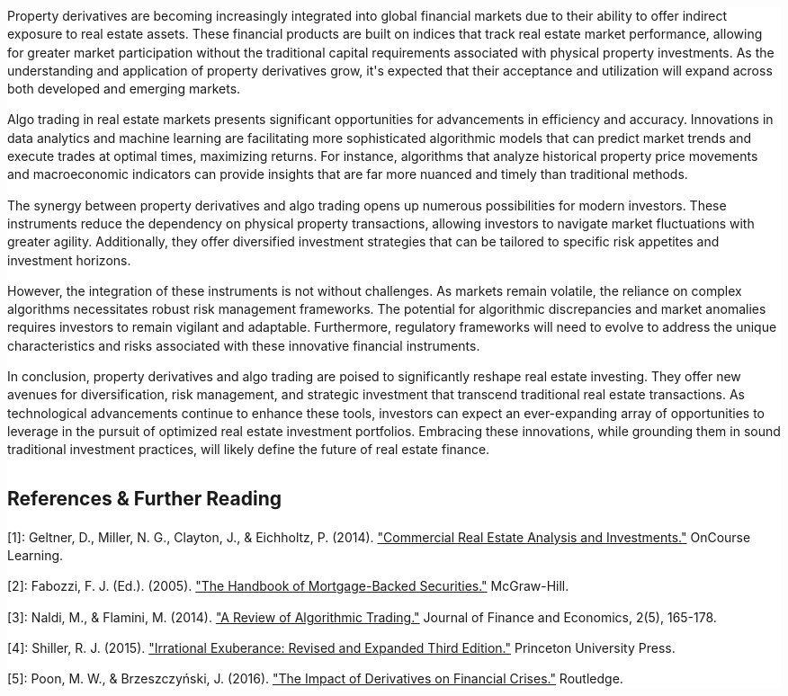Property derivatives are becoming increasingly integrated into global financial markets due to their ability to offer indirect exposure to real estate assets. These financial products are built on indices that track real estate market performance, allowing for greater market participation without the traditional capital requirements associated with physical property investments. As the understanding and application of property derivatives grow, it's expected that their acceptance and utilization will expand across both developed and emerging markets.

Algo trading in real estate markets presents significant opportunities for advancements in efficiency and accuracy. Innovations in data analytics and machine learning are facilitating more sophisticated algorithmic models that can predict market trends and execute trades at optimal times, maximizing returns. For instance, algorithms that analyze historical property price movements and macroeconomic indicators can provide insights that are far more nuanced and timely than traditional methods.

The synergy between property derivatives and algo trading opens up numerous possibilities for modern investors. These instruments reduce the dependency on physical property transactions, allowing investors to navigate market fluctuations with greater agility. Additionally, they offer diversified investment strategies that can be tailored to specific risk appetites and investment horizons.

However, the integration of these instruments is not without challenges. As markets remain volatile, the reliance on complex algorithms necessitates robust risk management frameworks. The potential for algorithmic discrepancies and market anomalies requires investors to remain vigilant and adaptable. Furthermore, regulatory frameworks will need to evolve to address the unique characteristics and risks associated with these innovative financial instruments.

In conclusion, property derivatives and algo trading are poised to significantly reshape real estate investing. They offer new avenues for diversification, risk management, and strategic investment that transcend traditional real estate transactions. As technological advancements continue to enhance these tools, investors can expect an ever-expanding array of opportunities to leverage in the pursuit of optimized real estate investment portfolios. Embracing these innovations, while grounding them in sound traditional investment practices, will likely define the future of real estate finance.

## References & Further Reading

[1]: Geltner, D., Miller, N. G., Clayton, J., & Eichholtz, P. (2014). ["Commercial Real Estate Analysis and Investments."](https://www.researchgate.net/publication/245702364_Commercial_Real_Estate_Analysis_and_Investments) OnCourse Learning.

[2]: Fabozzi, F. J. (Ed.). (2005). ["The Handbook of Mortgage-Backed Securities."](https://academic.oup.com/book/7943) McGraw-Hill.

[3]: Naldi, M., & Flamini, M. (2014). ["A Review of Algorithmic Trading."](https://papers.ssrn.com/sol3/papers.cfm?abstract_id=2448656) Journal of Finance and Economics, 2(5), 165-178.

[4]: Shiller, R. J. (2015). ["Irrational Exuberance: Revised and Expanded Third Edition."](https://www.jstor.org/stable/j.ctt1287kz5) Princeton University Press.

[5]: Poon, M. W., & Brzeszczyński, J. (2016). ["The Impact of Derivatives on Financial Crises."](https://journals.sagepub.com/doi/abs/10.2190/T3FB-V3XE-L057-1WM3) Routledge.